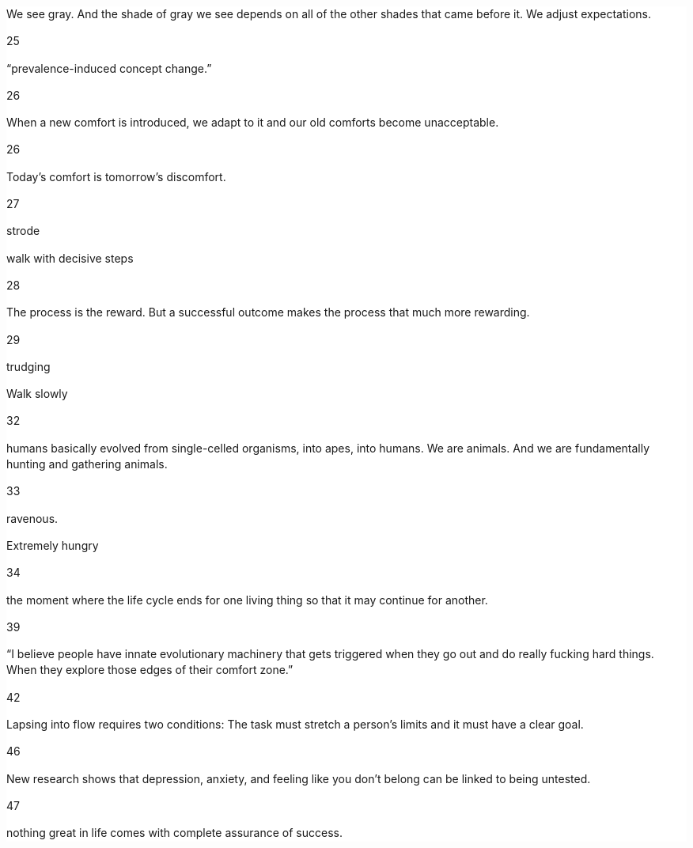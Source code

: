 We see gray. And the shade of gray we see depends on all of the other shades that came before it. We adjust expectations.

25

“prevalence-induced concept change.”

26

When a new comfort is introduced, we adapt to it and our old comforts become unacceptable.

26

Today’s comfort is tomorrow’s discomfort.

27

strode

walk with decisive steps

28

The process is the reward. But a successful outcome makes the process that much more rewarding.

29

trudging

Walk slowly

32

humans basically evolved from single-celled organisms, into apes, into humans. We are animals. And we are fundamentally hunting and gathering animals.

33

ravenous.

Extremely hungry

34

the moment where the life cycle ends for one living thing so that it may continue for another.

39

“I believe people have innate evolutionary machinery that gets triggered when they go out and do really fucking hard things. When they explore those edges of their comfort zone.”

42

Lapsing into flow requires two conditions: The task must stretch a person’s limits and it must have a clear goal.

46

New research shows that depression, anxiety, and feeling like you don’t belong can be linked to being untested.

47

nothing great in life comes with complete assurance of success.
